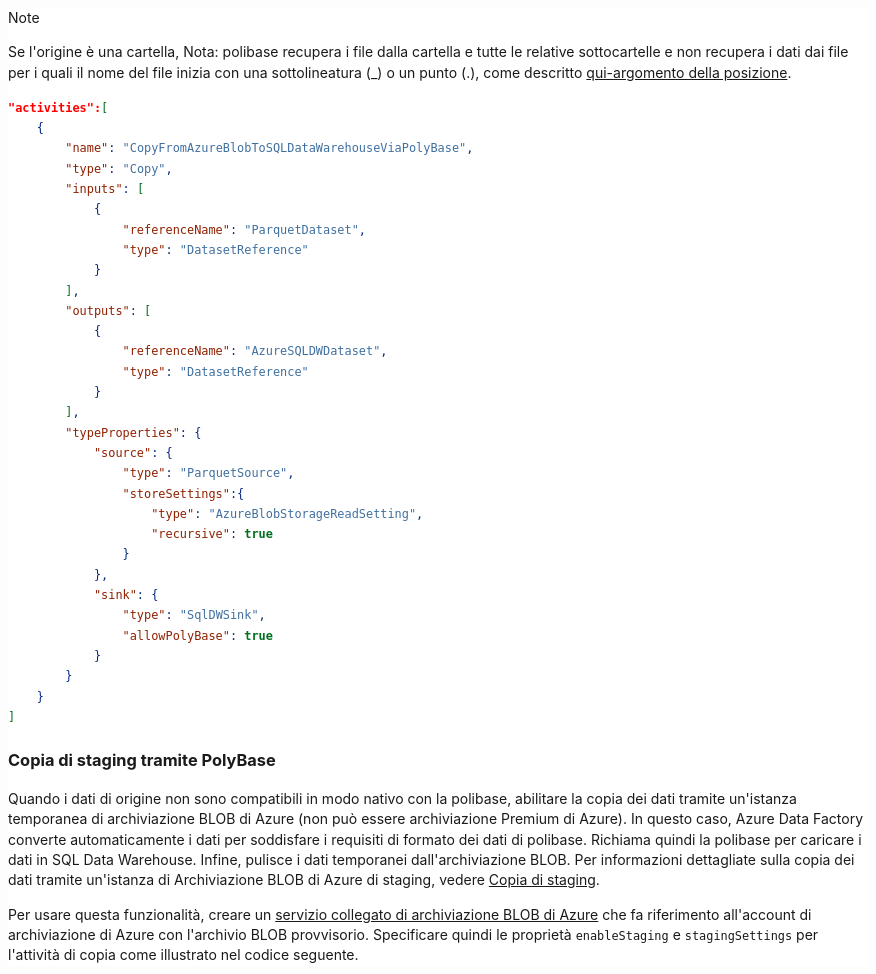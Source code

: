 >[!NOTE]
>Se l'origine è una cartella, Nota: polibase recupera i file dalla cartella e tutte le relative sottocartelle e non recupera i dati dai file per i quali il nome del file inizia con una sottolineatura (_) o un punto (.), come descritto [qui-argomento della posizione](https://docs.microsoft.com/sql/t-sql/statements/create-external-table-transact-sql?view=azure-sqldw-latest#arguments-2).

```json
"activities":[
    {
        "name": "CopyFromAzureBlobToSQLDataWarehouseViaPolyBase",
        "type": "Copy",
        "inputs": [
            {
                "referenceName": "ParquetDataset",
                "type": "DatasetReference"
            }
        ],
        "outputs": [
            {
                "referenceName": "AzureSQLDWDataset",
                "type": "DatasetReference"
            }
        ],
        "typeProperties": {
            "source": {
                "type": "ParquetSource",
                "storeSettings":{
                    "type": "AzureBlobStorageReadSetting",
                    "recursive": true
                }
            },
            "sink": {
                "type": "SqlDWSink",
                "allowPolyBase": true
            }
        }
    }
]
```

### <a name="staged-copy-by-using-polybase"></a>Copia di staging tramite PolyBase

Quando i dati di origine non sono compatibili in modo nativo con la polibase, abilitare la copia dei dati tramite un'istanza temporanea di archiviazione BLOB di Azure (non può essere archiviazione Premium di Azure). In questo caso, Azure Data Factory converte automaticamente i dati per soddisfare i requisiti di formato dei dati di polibase. Richiama quindi la polibase per caricare i dati in SQL Data Warehouse. Infine, pulisce i dati temporanei dall'archiviazione BLOB. Per informazioni dettagliate sulla copia dei dati tramite un'istanza di Archiviazione BLOB di Azure di staging, vedere [Copia di staging](copy-activity-performance.md#staged-copy).

Per usare questa funzionalità, creare un [servizio collegato di archiviazione BLOB di Azure](connector-azure-blob-storage.md#linked-service-properties) che fa riferimento all'account di archiviazione di Azure con l'archivio BLOB provvisorio. Specificare quindi le proprietà `enableStaging` e `stagingSettings` per l'attività di copia come illustrato nel codice seguente.
